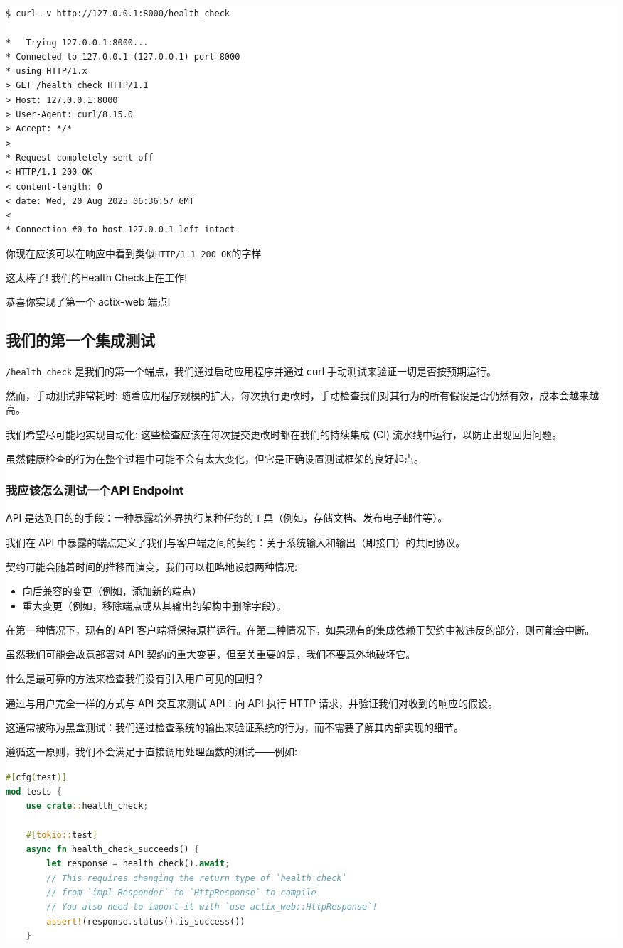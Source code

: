 ```plaintext
$ curl -v http://127.0.0.1:8000/health_check

*   Trying 127.0.0.1:8000...
* Connected to 127.0.0.1 (127.0.0.1) port 8000
* using HTTP/1.x
> GET /health_check HTTP/1.1
> Host: 127.0.0.1:8000
> User-Agent: curl/8.15.0
> Accept: */*
> 
* Request completely sent off
< HTTP/1.1 200 OK
< content-length: 0
< date: Wed, 20 Aug 2025 06:36:57 GMT
< 
* Connection #0 to host 127.0.0.1 left intact
```

你现在应该可以在响应中看到类似`HTTP/1.1 200 OK`的字样

这太棒了! 我们的Health Check正在工作!

恭喜你实现了第一个 actix-web 端点!

## 我们的第一个集成测试

`/health_check` 是我们的第一个端点，我们通过启动应用程序并通过 curl 手动测试来验证一切是否按预期运行。

然而，手动测试非常耗时: 随着应用程序规模的扩大，每次执行更改时，手动检查我们对其行为的所有假设是否仍然有效，成本会越来越高。

我们希望尽可能地实现自动化: 这些检查应该在每次提交更改时都在我们的持续集成 (CI) 流水线中运行，以防止出现回归问题。

虽然健康检查的行为在整个过程中可能不会有太大变化，但它是正确设置测试框架的良好起点。

### 我应该怎么测试一个API Endpoint

API 是达到目的的手段：一种暴露给外界执行某种任务的工具（例如，存储文档、发布电子邮件等）。

我们在 API 中暴露的端点定义了我们与客户端之间的契约：关于系统输入和输出（即接口）的共同协议。

契约可能会随着时间的推移而演变，我们可以粗略地设想两种情况:

- 向后兼容的变更（例如，添加新的端点）
- 重大变更（例如，移除端点或从其输出的架构中删除字段）。

在第一种情况下，现有的 API 客户端将保持原样运行。在第二种情况下，如果现有的集成依赖于契约中被违反的部分，则可能会中断。

虽然我们可能会故意部署对 API 契约的重大变更，但至关重要的是，我们不要意外地破坏它。

什么是最可靠的方法来检查我们没有引入用户可见的回归？

通过与用户完全一样的方式与 API 交互来测试 API：向 API 执行 HTTP 请求，并验证我们对收到的响应的假设。

这通常被称为黑盒测试：我们通过检查系统的输出来验证系统的行为，而不需要了解其内部实现的细节。

遵循这一原则，我们不会满足于直接调用处理函数的测试——例如:

```rs
#[cfg(test)]
mod tests {
    use crate::health_check;

    #[tokio::test]
    async fn health_check_succeeds() {
        let response = health_check().await;
        // This requires changing the return type of `health_check`
        // from `impl Responder` to `HttpResponse` to compile
        // You also need to import it with `use actix_web::HttpResponse`!
        assert!(response.status().is_success())
    }
```